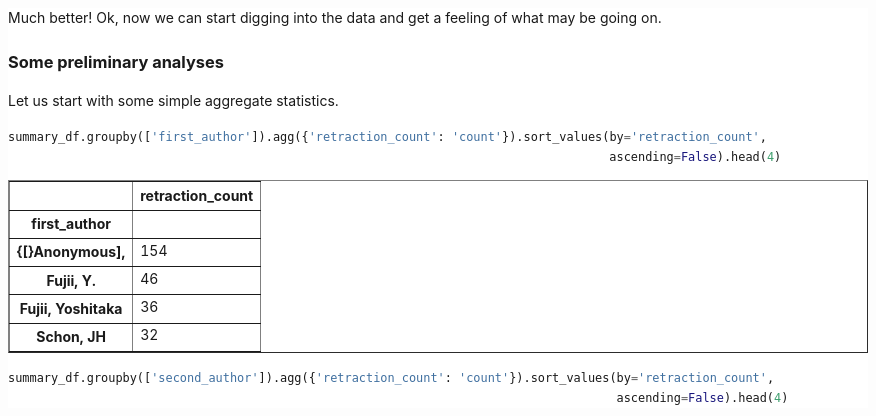 

Much better!
Ok, now we can start digging into the data and get a feeling of what may be going on.

### Some preliminary analyses

Let us start with some simple aggregate statistics.


```python
summary_df.groupby(['first_author']).agg({'retraction_count': 'count'}).sort_values(by='retraction_count', 
                                                                                    ascending=False).head(4)
```

<div>
<table border="1" class="dataframe">
  <thead>
    <tr style="text-align: right;">
      <th></th>
      <th>retraction_count</th>
    </tr>
    <tr>
      <th>first_author</th>
      <th></th>
    </tr>
  </thead>
  <tbody>
    <tr>
      <th>{[}Anonymous],</th>
      <td>154</td>
    </tr>
    <tr>
      <th>Fujii, Y.</th>
      <td>46</td>
    </tr>
    <tr>
      <th>Fujii, Yoshitaka</th>
      <td>36</td>
    </tr>
    <tr>
      <th>Schon, JH</th>
      <td>32</td>
    </tr>
  </tbody>
</table>
</div>

```python
summary_df.groupby(['second_author']).agg({'retraction_count': 'count'}).sort_values(by='retraction_count', 
                                                                                     ascending=False).head(4)
```
